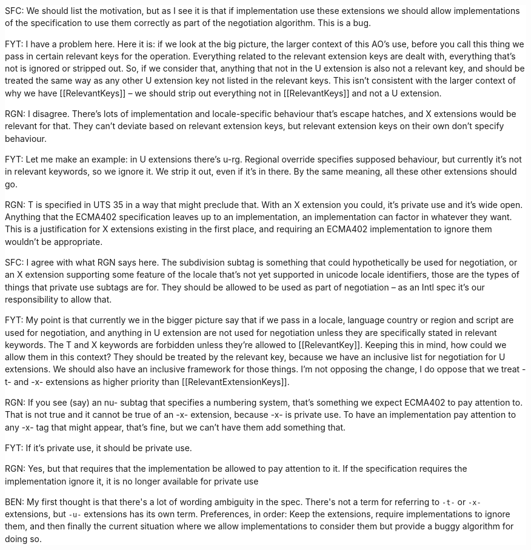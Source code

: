 SFC: We should list the motivation, but as I see it is that if implementation use these extensions we should allow implementations of the specification to use them correctly as part of the negotiation algorithm. This is a bug.

FYT: I have a problem here. Here it is: if we look at the big picture, the larger context of this AO’s use, before you call this thing we pass in certain relevant keys for the operation. Everything related to the relevant extension keys are dealt with, everything that’s not is ignored or stripped out. So, if we consider that, anything that not in the U extension is also not a relevant key, and should be treated the same way as any other U extension key not listed in the relevant keys. This isn’t consistent with the larger context of why we have [[RelevantKeys]] – we should strip out everything not in [[RelevantKeys]] and not a U extension.

RGN: I disagree. There’s lots of implementation and locale-specific behaviour that’s escape hatches, and X extensions would be relevant for that. They can’t deviate based on relevant extension keys, but relevant extension keys on their own don’t specify behaviour. 

FYT: Let me make an example: in U extensions there’s u-rg. Regional override specifies supposed behaviour, but currently it’s not in relevant keywords, so we ignore it. We strip it out, even if it’s in there. By the same meaning, all these other extensions should go.

RGN: T is specified in UTS 35 in a way that might preclude that. With an X extension you could, it’s private use and it’s wide open. Anything that the ECMA402 specification leaves up to an implementation, an implementation can factor in whatever they want. This is a justification for X extensions existing in the first place, and requiring an ECMA402 implementation to ignore them wouldn’t be appropriate.

SFC: I agree with what RGN says here. The subdivision subtag is something that could hypothetically be used for negotiation, or an X extension supporting some feature of the locale that’s not yet supported in unicode locale identifiers, those are the types of things that private use subtags are for. They should be allowed to be used as part of negotiation – as an Intl spec it’s our responsibility to allow that.

FYT: My point is that currently we in the bigger picture say that if we pass in a locale, language country or region and script are used for negotiation, and anything in U extension are not used for negotiation unless they are specifically stated in relevant keywords. The T and X keywords are forbidden unless they’re allowed to [[RelevantKey]]. Keeping this in mind, how could we allow them in this context? They should be treated by the relevant key, because we have an inclusive list for negotiation for U extensions. We should also have an inclusive framework for those things. I’m not opposing the change, I do oppose that we treat -t- and -x- extensions as higher priority than [[RelevantExtensionKeys]].

RGN: If you see (say) an nu- subtag that specifies a numbering system, that’s something we expect ECMA402 to pay attention to. That is not true and it cannot be true of an -x- extension, because -x- is private use. To have an implementation pay attention to any -x- tag that might appear, that’s fine, but we can’t have them add something that. 

FYT: If it’s private use, it should be private use.

RGN: Yes, but that requires that the implementation be allowed to pay attention to it. If the specification requires the implementation ignore it, it is no longer available for private use 

BEN: My first thought is that there's a lot of wording ambiguity in the spec. There's not a term for referring to `-t-` or `-x-` extensions, but `-u-` extensions has its own term. Preferences, in order: Keep the extensions, require implementations to ignore them, and then finally the current situation where we allow implementations to consider them but provide a buggy algorithm for doing so. 

